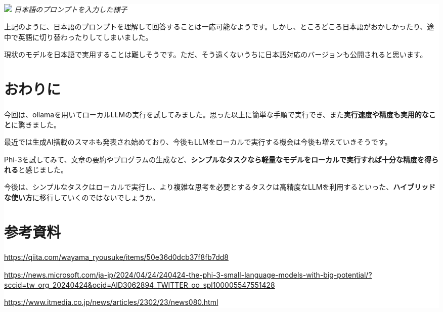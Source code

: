 ![](https://storage.googleapis.com/zenn-user-upload/a3f0792d9756-20240428.png)
*日本語のプロンプトを入力した様子*

上記のように、日本語のプロンプトを理解して回答することは一応可能なようです。しかし、ところどころ日本語がおかしかったり、途中で英語に切り替わったりしてしまいました。

現状のモデルを日本語で実用することは難しそうです。ただ、そう遠くないうちに日本語対応のバージョンも公開されると思います。

# おわりに

今回は、ollamaを用いてローカルLLMの実行を試してみました。思った以上に簡単な手順で実行でき、また**実行速度や精度も実用的なこと**に驚きました。

最近では生成AI搭載のスマホも発表され始めており、今後もLLMをローカルで実行する機会は今後も増えていきそうです。

Phi-3を試してみて、文章の要約やプログラムの生成など、**シンプルなタスクなら軽量なモデルをローカルで実行すれば十分な精度を得られる**と感じました。

今後は、シンプルなタスクはローカルで実行し、より複雑な思考を必要とするタスクは高精度なLLMを利用するといった、**ハイブリッドな使い方**に移行していくのではないでしょうか。

# 参考資料

https://qiita.com/wayama_ryousuke/items/50e36d0dcb37f8fb7dd8

https://news.microsoft.com/ja-jp/2024/04/24/240424-the-phi-3-small-language-models-with-big-potential/?sccid=tw_org_20240424&ocid=AID3062894_TWITTER_oo_spl100005547551428

https://www.itmedia.co.jp/news/articles/2302/23/news080.html
